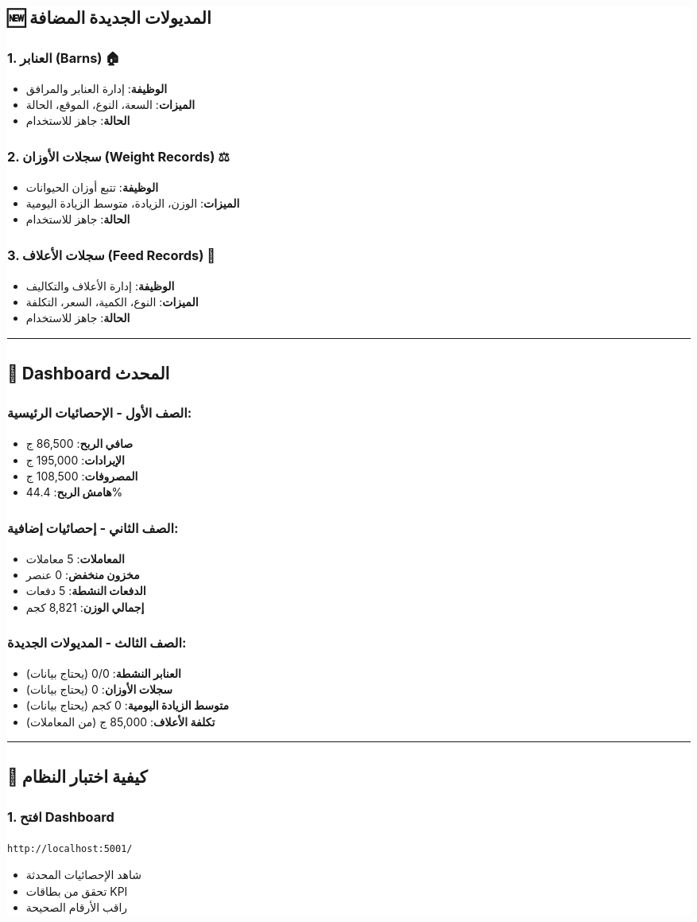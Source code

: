 
## 🆕 المديولات الجديدة المضافة

### 1. **العنابر (Barns)** 🏠
- **الوظيفة**: إدارة العنابر والمرافق
- **الميزات**: السعة، النوع، الموقع، الحالة
- **الحالة**: جاهز للاستخدام

### 2. **سجلات الأوزان (Weight Records)** ⚖️
- **الوظيفة**: تتبع أوزان الحيوانات
- **الميزات**: الوزن، الزيادة، متوسط الزيادة اليومية
- **الحالة**: جاهز للاستخدام

### 3. **سجلات الأعلاف (Feed Records)** 🌾
- **الوظيفة**: إدارة الأعلاف والتكاليف
- **الميزات**: النوع، الكمية، السعر، التكلفة
- **الحالة**: جاهز للاستخدام

---

## 🎯 Dashboard المحدث

### الصف الأول - الإحصائيات الرئيسية:
- **صافي الربح**: 86,500 ج
- **الإيرادات**: 195,000 ج
- **المصروفات**: 108,500 ج
- **هامش الربح**: 44.4%

### الصف الثاني - إحصائيات إضافية:
- **المعاملات**: 5 معاملات
- **مخزون منخفض**: 0 عنصر
- **الدفعات النشطة**: 5 دفعات
- **إجمالي الوزن**: 8,821 كجم

### الصف الثالث - المديولات الجديدة:
- **العنابر النشطة**: 0/0 (يحتاج بيانات)
- **سجلات الأوزان**: 0 (يحتاج بيانات)
- **متوسط الزيادة اليومية**: 0 كجم (يحتاج بيانات)
- **تكلفة الأعلاف**: 85,000 ج (من المعاملات)

---

## 🚀 كيفية اختبار النظام

### 1. **افتح Dashboard**
```
http://localhost:5001/
```
- شاهد الإحصائيات المحدثة
- تحقق من بطاقات KPI
- راقب الأرقام الصحيحة
